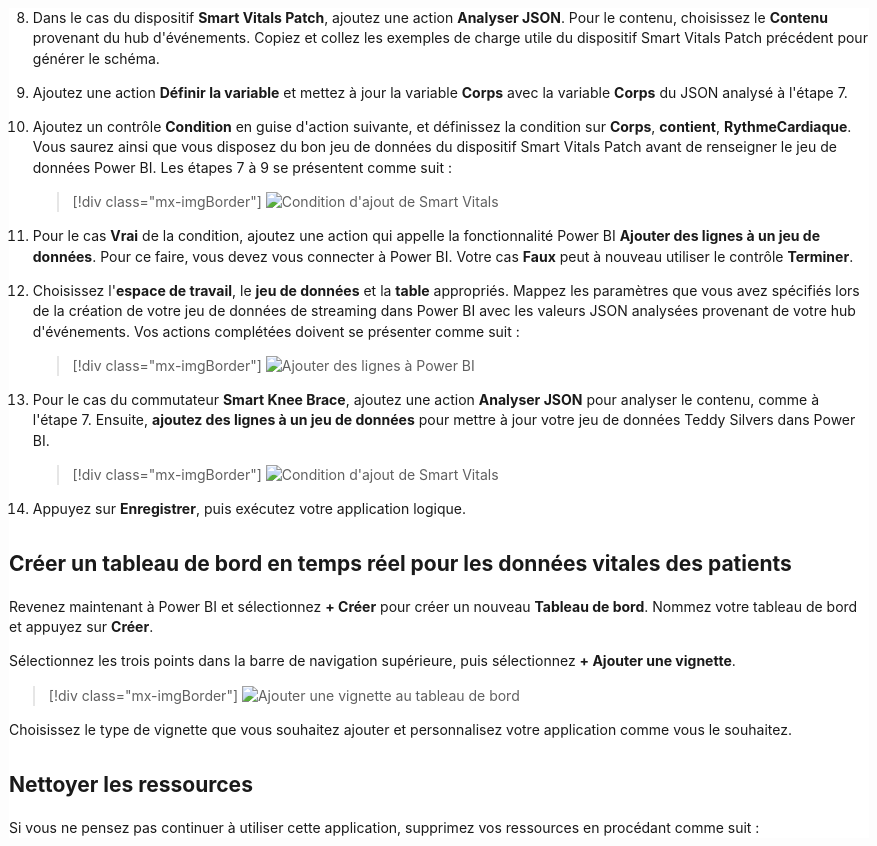 8. Dans le cas du dispositif **Smart Vitals Patch**, ajoutez une action **Analyser JSON**. Pour le contenu, choisissez le **Contenu** provenant du hub d'événements. Copiez et collez les exemples de charge utile du dispositif Smart Vitals Patch précédent pour générer le schéma.

9. Ajoutez une action **Définir la variable** et mettez à jour la variable **Corps** avec la variable **Corps** du JSON analysé à l'étape 7.

10. Ajoutez un contrôle **Condition** en guise d'action suivante, et définissez la condition sur **Corps**, **contient**, **RythmeCardiaque**. Vous saurez ainsi que vous disposez du bon jeu de données du dispositif Smart Vitals Patch avant de renseigner le jeu de données Power BI. Les étapes 7 à 9 se présentent comme suit :

    >[!div class="mx-imgBorder"] 
    >![Condition d'ajout de Smart Vitals](media/smart-vitals-pbi.png)

11. Pour le cas **Vrai** de la condition, ajoutez une action qui appelle la fonctionnalité Power BI **Ajouter des lignes à un jeu de données**. Pour ce faire, vous devez vous connecter à Power BI. Votre cas **Faux** peut à nouveau utiliser le contrôle **Terminer**.

12. Choisissez l'**espace de travail**, le **jeu de données** et la **table** appropriés. Mappez les paramètres que vous avez spécifiés lors de la création de votre jeu de données de streaming dans Power BI avec les valeurs JSON analysées provenant de votre hub d'événements. Vos actions complétées doivent se présenter comme suit :

    >[!div class="mx-imgBorder"] 
    >![Ajouter des lignes à Power BI](media/add-rows-yesenia.png)

13. Pour le cas du commutateur **Smart Knee Brace**, ajoutez une action **Analyser JSON** pour analyser le contenu, comme à l'étape 7. Ensuite, **ajoutez des lignes à un jeu de données** pour mettre à jour votre jeu de données Teddy Silvers dans Power BI.

    >[!div class="mx-imgBorder"] 
    >![Condition d'ajout de Smart Vitals](media/knee-brace-pbi.png)

14. Appuyez sur **Enregistrer**, puis exécutez votre application logique.

## <a name="build-a-real-time-dashboard-for-patient-vitals"></a>Créer un tableau de bord en temps réel pour les données vitales des patients
Revenez maintenant à Power BI et sélectionnez **+ Créer** pour créer un nouveau **Tableau de bord**. Nommez votre tableau de bord et appuyez sur **Créer**.

Sélectionnez les trois points dans la barre de navigation supérieure, puis sélectionnez **+ Ajouter une vignette**.

>[!div class="mx-imgBorder"] 
>![Ajouter une vignette au tableau de bord](media/add-tile.png)

Choisissez le type de vignette que vous souhaitez ajouter et personnalisez votre application comme vous le souhaitez.

## <a name="clean-up-resources"></a>Nettoyer les ressources

Si vous ne pensez pas continuer à utiliser cette application, supprimez vos ressources en procédant comme suit :
